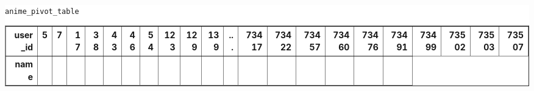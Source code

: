 
```python
anime_pivot_table
```




<div>
<style scoped>
    .dataframe tbody tr th:only-of-type {
        vertical-align: middle;
    }

    .dataframe tbody tr th {
        vertical-align: top;
    }

    .dataframe thead th {
        text-align: right;
    }
</style>
<table border="1" class="dataframe">
  <thead>
    <tr style="text-align: right;">
      <th>user_id</th>
      <th>5</th>
      <th>7</th>
      <th>17</th>
      <th>38</th>
      <th>43</th>
      <th>46</th>
      <th>54</th>
      <th>123</th>
      <th>129</th>
      <th>139</th>
      <th>...</th>
      <th>73417</th>
      <th>73422</th>
      <th>73457</th>
      <th>73460</th>
      <th>73476</th>
      <th>73491</th>
      <th>73499</th>
      <th>73502</th>
      <th>73503</th>
      <th>73507</th>
    </tr>
    <tr>
      <th>name</th>
      <th></th>
      <th></th>
      <th></th>
      <th></th>
      <th></th>
      <th></th>
      <th></th>
      <th></th>
      <th></th>
      <th></th>
      <th></th>
      <th></th>
      <th></th>
      <th></th>
      <th></th>
      <th></th>
      <th></th>